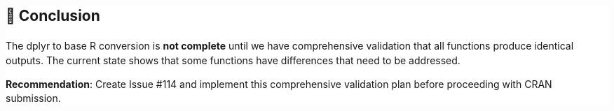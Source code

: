 
## 🎯 **Conclusion**

The dplyr to base R conversion is **not complete** until we have comprehensive validation that all functions produce identical outputs. The current state shows that some functions have differences that need to be addressed.

**Recommendation**: Create Issue #114 and implement this comprehensive validation plan before proceeding with CRAN submission. 